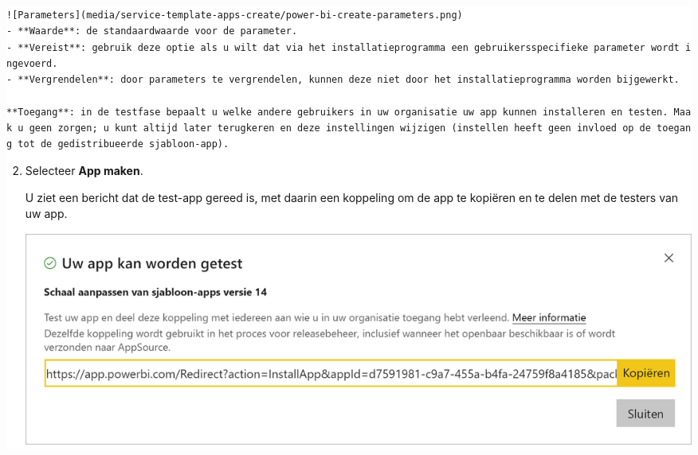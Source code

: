     ![Parameters](media/service-template-apps-create/power-bi-create-parameters.png)
    - **Waarde**: de standaardwaarde voor de parameter.
    - **Vereist**: gebruik deze optie als u wilt dat via het installatieprogramma een gebruikersspecifieke parameter wordt ingevoerd.
    - **Vergrendelen**: door parameters te vergrendelen, kunnen deze niet door het installatieprogramma worden bijgewerkt.

    **Toegang**: in de testfase bepaalt u welke andere gebruikers in uw organisatie uw app kunnen installeren en testen. Maak u geen zorgen; u kunt altijd later terugkeren en deze instellingen wijzigen (instellen heeft geen invloed op de toegang tot de gedistribueerde sjabloon-app).

2. Selecteer **App maken**.

    U ziet een bericht dat de test-app gereed is, met daarin een koppeling om de app te kopiëren en te delen met de testers van uw app.

    ![Test-app is gereed](media/service-template-apps-create/power-bi-template-app-test-ready.png)
